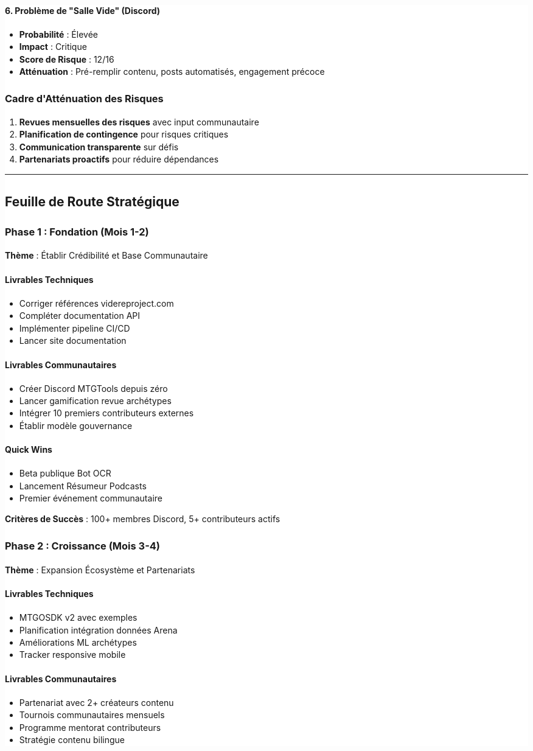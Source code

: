 #### 6. Problème de "Salle Vide" (Discord)
- **Probabilité** : Élevée
- **Impact** : Critique
- **Score de Risque** : 12/16
- **Atténuation** : Pré-remplir contenu, posts automatisés, engagement précoce

### Cadre d'Atténuation des Risques
1. **Revues mensuelles des risques** avec input communautaire
2. **Planification de contingence** pour risques critiques
3. **Communication transparente** sur défis
4. **Partenariats proactifs** pour réduire dépendances

---

## Feuille de Route Stratégique

### Phase 1 : Fondation (Mois 1-2)
**Thème** : Établir Crédibilité et Base Communautaire

#### Livrables Techniques
- Corriger références videreproject.com
- Compléter documentation API
- Implémenter pipeline CI/CD
- Lancer site documentation

#### Livrables Communautaires
- Créer Discord MTGTools depuis zéro
- Lancer gamification revue archétypes
- Intégrer 10 premiers contributeurs externes
- Établir modèle gouvernance

#### Quick Wins
- Beta publique Bot OCR
- Lancement Résumeur Podcasts
- Premier événement communautaire

**Critères de Succès** : 100+ membres Discord, 5+ contributeurs actifs

### Phase 2 : Croissance (Mois 3-4)
**Thème** : Expansion Écosystème et Partenariats

#### Livrables Techniques
- MTGOSDK v2 avec exemples
- Planification intégration données Arena
- Améliorations ML archétypes
- Tracker responsive mobile

#### Livrables Communautaires
- Partenariat avec 2+ créateurs contenu
- Tournois communautaires mensuels
- Programme mentorat contributeurs
- Stratégie contenu bilingue

